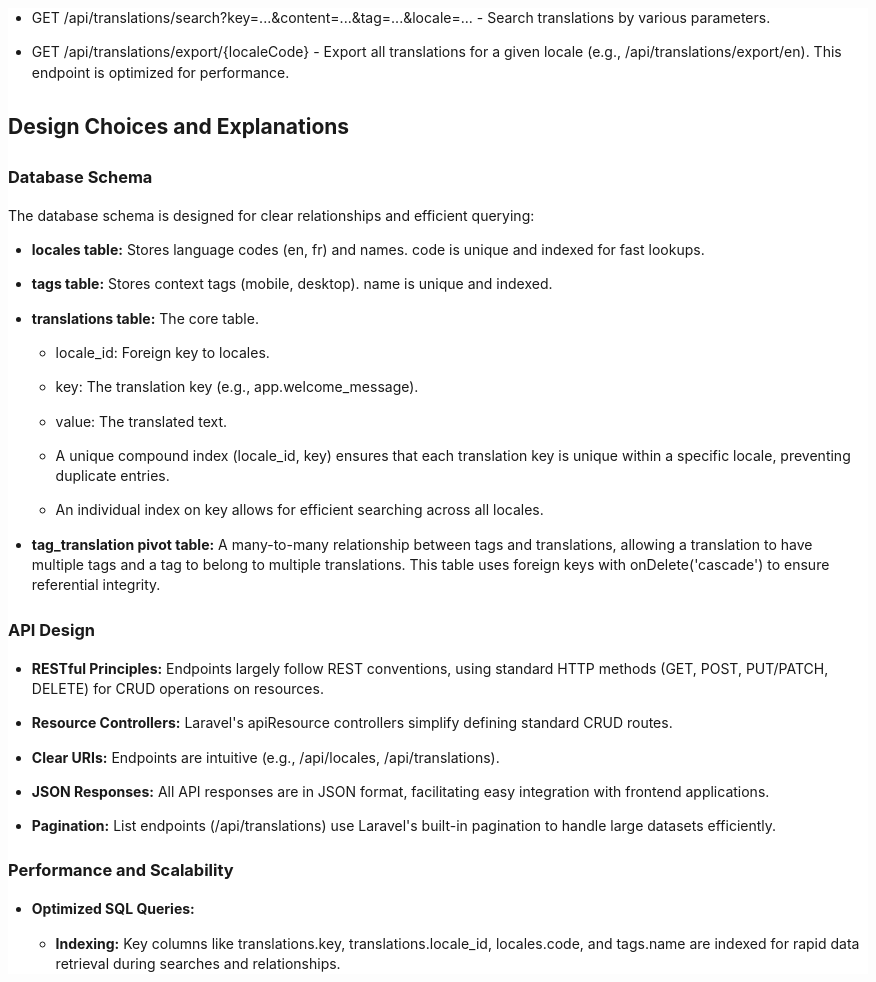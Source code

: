 *   GET /api/translations/search?key=...&content=...&tag=...&locale=... - Search translations by various parameters.

*   GET /api/translations/export/{localeCode} - Export all translations for a given locale (e.g., /api/translations/export/en). This endpoint is optimized for performance.


Design Choices and Explanations
-------------------------------

### Database Schema

The database schema is designed for clear relationships and efficient querying:

*   **locales table:** Stores language codes (en, fr) and names. code is unique and indexed for fast lookups.

*   **tags table:** Stores context tags (mobile, desktop). name is unique and indexed.

*   **translations table:** The core table.

    *   locale\_id: Foreign key to locales.

    *   key: The translation key (e.g., app.welcome\_message).

    *   value: The translated text.

    *   A unique compound index (locale\_id, key) ensures that each translation key is unique within a specific locale, preventing duplicate entries.

    *   An individual index on key allows for efficient searching across all locales.

*   **tag\_translation pivot table:** A many-to-many relationship between tags and translations, allowing a translation to have multiple tags and a tag to belong to multiple translations. This table uses foreign keys with onDelete('cascade') to ensure referential integrity.


### API Design

*   **RESTful Principles:** Endpoints largely follow REST conventions, using standard HTTP methods (GET, POST, PUT/PATCH, DELETE) for CRUD operations on resources.

*   **Resource Controllers:** Laravel's apiResource controllers simplify defining standard CRUD routes.

*   **Clear URIs:** Endpoints are intuitive (e.g., /api/locales, /api/translations).

*   **JSON Responses:** All API responses are in JSON format, facilitating easy integration with frontend applications.

*   **Pagination:** List endpoints (/api/translations) use Laravel's built-in pagination to handle large datasets efficiently.


### Performance and Scalability

*   **Optimized SQL Queries:**

    *   **Indexing:** Key columns like translations.key, translations.locale\_id, locales.code, and tags.name are indexed for rapid data retrieval during searches and relationships.
